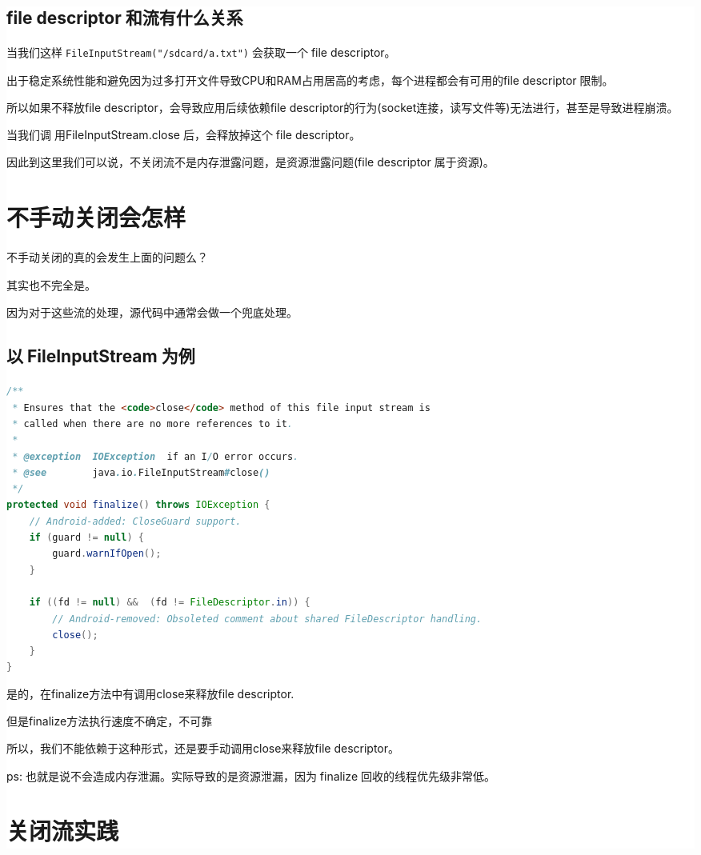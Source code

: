 ## file descriptor 和流有什么关系

当我们这样 `FileInputStream("/sdcard/a.txt")` 会获取一个 file descriptor。

出于稳定系统性能和避免因为过多打开文件导致CPU和RAM占用居高的考虑，每个进程都会有可用的file descriptor 限制。

所以如果不释放file descriptor，会导致应用后续依赖file descriptor的行为(socket连接，读写文件等)无法进行，甚至是导致进程崩溃。

当我们调 用FileInputStream.close 后，会释放掉这个 file descriptor。

因此到这里我们可以说，不关闭流不是内存泄露问题，是资源泄露问题(file descriptor 属于资源)。

# 不手动关闭会怎样

不手动关闭的真的会发生上面的问题么？ 

其实也不完全是。

因为对于这些流的处理，源代码中通常会做一个兜底处理。

## 以 FileInputStream 为例

```java
/**
 * Ensures that the <code>close</code> method of this file input stream is
 * called when there are no more references to it.
 *
 * @exception  IOException  if an I/O error occurs.
 * @see        java.io.FileInputStream#close()
 */
protected void finalize() throws IOException {
    // Android-added: CloseGuard support.
    if (guard != null) {
        guard.warnIfOpen();
    }

    if ((fd != null) &&  (fd != FileDescriptor.in)) {
        // Android-removed: Obsoleted comment about shared FileDescriptor handling.
        close();
    }
}
```

是的，在finalize方法中有调用close来释放file descriptor.

但是finalize方法执行速度不确定，不可靠

所以，我们不能依赖于这种形式，还是要手动调用close来释放file descriptor。

ps: 也就是说不会造成内存泄漏。实际导致的是资源泄漏，因为 finalize 回收的线程优先级非常低。


# 关闭流实践
